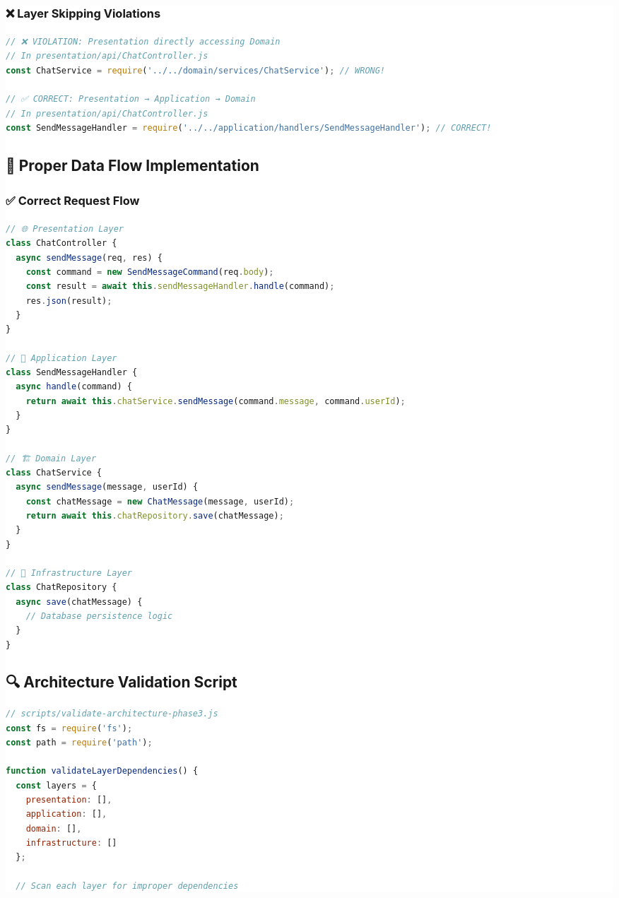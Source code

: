### **❌ Layer Skipping Violations**
```javascript
// ❌ VIOLATION: Presentation directly accessing Domain
// In presentation/api/ChatController.js
const ChatService = require('../../domain/services/ChatService'); // WRONG!

// ✅ CORRECT: Presentation → Application → Domain
// In presentation/api/ChatController.js
const SendMessageHandler = require('../../application/handlers/SendMessageHandler'); // CORRECT!
```

## 🔧 **Proper Data Flow Implementation**

### **✅ Correct Request Flow**
```javascript
// 🌐 Presentation Layer
class ChatController {
  async sendMessage(req, res) {
    const command = new SendMessageCommand(req.body);
    const result = await this.sendMessageHandler.handle(command);
    res.json(result);
  }
}

// 🔧 Application Layer
class SendMessageHandler {
  async handle(command) {
    return await this.chatService.sendMessage(command.message, command.userId);
  }
}

// 🏗️ Domain Layer
class ChatService {
  async sendMessage(message, userId) {
    const chatMessage = new ChatMessage(message, userId);
    return await this.chatRepository.save(chatMessage);
  }
}

// 🔌 Infrastructure Layer
class ChatRepository {
  async save(chatMessage) {
    // Database persistence logic
  }
}
```

## 🔍 **Architecture Validation Script**
```javascript
// scripts/validate-architecture-phase3.js
const fs = require('fs');
const path = require('path');

function validateLayerDependencies() {
  const layers = {
    presentation: [],
    application: [],
    domain: [],
    infrastructure: []
  };
  
  // Scan each layer for improper dependencies
```